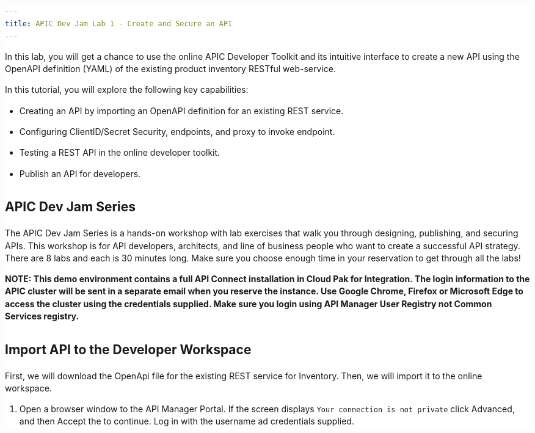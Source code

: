 ```yaml
---
title: APIC Dev Jam Lab 1 - Create and Secure an API
---
```



In this lab, you will get a chance to use the online APIC Developer
Toolkit and its intuitive interface to create a new API using the
OpenAPI definition (YAML) of the existing product inventory RESTful
web-service.

In this tutorial, you will explore the following key capabilities:

-   Creating an API by importing an OpenAPI definition for an existing
    REST service.

-   Configuring ClientID/Secret Security, endpoints, and proxy to invoke
    endpoint.

-   Testing a REST API in the online developer toolkit.

-   Publish an API for developers.

## APIC Dev Jam Series

The APIC Dev Jam Series is a hands-on workshop with lab exercises that
walk you through designing, publishing, and securing APIs. This workshop
is for API developers, architects, and line of business people who want
to create a successful API strategy. There are 8 labs and each is 30
minutes long. Make sure you choose enough time in your reservation to
get through all the labs! 

**NOTE: This demo environment contains a full API Connect installation in Cloud Pak for Integration. The login information to the APIC cluster will be sent in a separate email when you reserve the instance. Use Google Chrome, Firefox or Microsoft Edge to access the cluster using the credentials supplied. Make sure you login using API Manager User Registry not Common Services registry.**

## Import API to the Developer Workspace

First, we will download the OpenApi file for the existing REST service
for Inventory. Then, we will import it to the online workspace.

1.  Open a browser window to the API Manager Portal. If the screen
    displays `Your connection is not private` click Advanced, and then Accept the to continue. Log in with the username ad credentials supplied.

